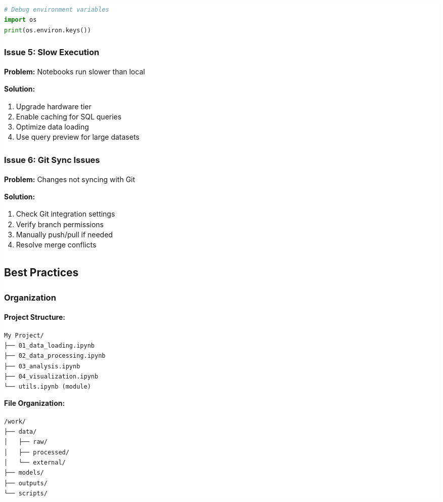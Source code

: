 ```python
# Debug environment variables
import os
print(os.environ.keys())
```

### Issue 5: Slow Execution

**Problem:** Notebooks run slower than local

**Solution:**
1. Upgrade hardware tier
2. Enable caching for SQL queries
3. Optimize data loading
4. Use query preview for large datasets

### Issue 6: Git Sync Issues

**Problem:** Changes not syncing with Git

**Solution:**
1. Check Git integration settings
2. Verify branch permissions
3. Manually push/pull if needed
4. Resolve merge conflicts





## Best Practices

### Organization

**Project Structure:**
```
My Project/
├── 01_data_loading.ipynb
├── 02_data_processing.ipynb
├── 03_analysis.ipynb
├── 04_visualization.ipynb
└── utils.ipynb (module)
```

**File Organization:**
```
/work/
├── data/
│   ├── raw/
│   ├── processed/
│   └── external/
├── models/
├── outputs/
└── scripts/
```
